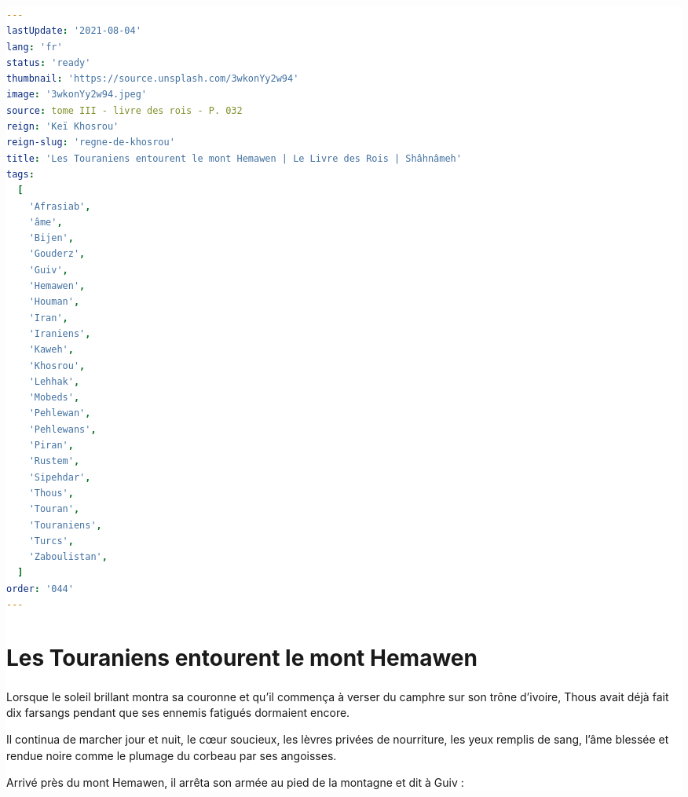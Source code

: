 ```yaml
---
lastUpdate: '2021-08-04'
lang: 'fr'
status: 'ready'
thumbnail: 'https://source.unsplash.com/3wkonYy2w94'
image: '3wkonYy2w94.jpeg'
source: tome III - livre des rois - P. 032
reign: 'Keï Khosrou'
reign-slug: 'regne-de-khosrou'
title: 'Les Touraniens entourent le mont Hemawen | Le Livre des Rois | Shâhnâmeh'
tags:
  [
    'Afrasiab',
    'âme',
    'Bijen',
    'Gouderz',
    'Guiv',
    'Hemawen',
    'Houman',
    'Iran',
    'Iraniens',
    'Kaweh',
    'Khosrou',
    'Lehhak',
    'Mobeds',
    'Pehlewan',
    'Pehlewans',
    'Piran',
    'Rustem',
    'Sipehdar',
    'Thous',
    'Touran',
    'Touraniens',
    'Turcs',
    'Zaboulistan',
  ]
order: '044'
---
```




# Les Touraniens entourent le mont Hemawen

Lorsque le soleil brillant montra sa couronne et qu’il commença à verser du camphre sur son trône d’ivoire, Thous avait déjà fait dix farsangs pendant que ses ennemis fatigués dormaient encore.

Il continua de marcher jour et nuit, le cœur soucieux, les lèvres privées de nourriture, les yeux remplis de sang, l’âme blessée et rendue noire comme le plumage du corbeau par ses angoisses.

Arrivé près du mont Hemawen, il arrêta son armée au pied de la montagne et dit à Guiv :
